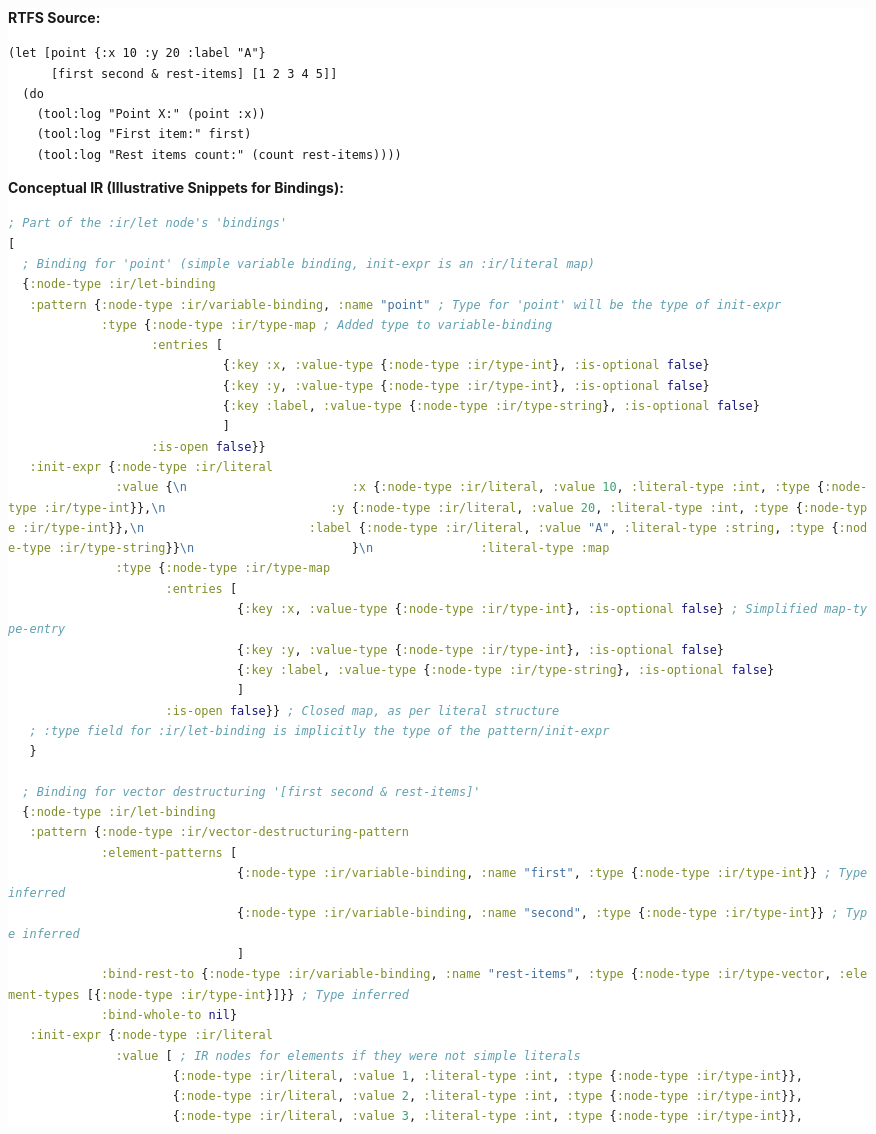 **RTFS Source:**
```rtfs
(let [point {:x 10 :y 20 :label "A"}
      [first second & rest-items] [1 2 3 4 5]]
  (do
    (tool:log "Point X:" (point :x))
    (tool:log "First item:" first)
    (tool:log "Rest items count:" (count rest-items))))
```

**Conceptual IR (Illustrative Snippets for Bindings):**
```clojure
; Part of the :ir/let node's 'bindings'
[
  ; Binding for 'point' (simple variable binding, init-expr is an :ir/literal map)
  {:node-type :ir/let-binding
   :pattern {:node-type :ir/variable-binding, :name "point" ; Type for 'point' will be the type of init-expr
             :type {:node-type :ir/type-map ; Added type to variable-binding
                    :entries [
                              {:key :x, :value-type {:node-type :ir/type-int}, :is-optional false}
                              {:key :y, :value-type {:node-type :ir/type-int}, :is-optional false}
                              {:key :label, :value-type {:node-type :ir/type-string}, :is-optional false}
                              ]
                    :is-open false}}
   :init-expr {:node-type :ir/literal
               :value {\n                       :x {:node-type :ir/literal, :value 10, :literal-type :int, :type {:node-type :ir/type-int}},\n                       :y {:node-type :ir/literal, :value 20, :literal-type :int, :type {:node-type :ir/type-int}},\n                       :label {:node-type :ir/literal, :value "A", :literal-type :string, :type {:node-type :ir/type-string}}\n                      }\n               :literal-type :map
               :type {:node-type :ir/type-map
                      :entries [
                                {:key :x, :value-type {:node-type :ir/type-int}, :is-optional false} ; Simplified map-type-entry
                                {:key :y, :value-type {:node-type :ir/type-int}, :is-optional false}
                                {:key :label, :value-type {:node-type :ir/type-string}, :is-optional false}
                                ]
                      :is-open false}} ; Closed map, as per literal structure
   ; :type field for :ir/let-binding is implicitly the type of the pattern/init-expr
   }

  ; Binding for vector destructuring '[first second & rest-items]'
  {:node-type :ir/let-binding
   :pattern {:node-type :ir/vector-destructuring-pattern
             :element-patterns [
                                {:node-type :ir/variable-binding, :name "first", :type {:node-type :ir/type-int}} ; Type inferred
                                {:node-type :ir/variable-binding, :name "second", :type {:node-type :ir/type-int}} ; Type inferred
                                ]
             :bind-rest-to {:node-type :ir/variable-binding, :name "rest-items", :type {:node-type :ir/type-vector, :element-types [{:node-type :ir/type-int}]}} ; Type inferred
             :bind-whole-to nil}
   :init-expr {:node-type :ir/literal
               :value [ ; IR nodes for elements if they were not simple literals
                       {:node-type :ir/literal, :value 1, :literal-type :int, :type {:node-type :ir/type-int}},
                       {:node-type :ir/literal, :value 2, :literal-type :int, :type {:node-type :ir/type-int}},
                       {:node-type :ir/literal, :value 3, :literal-type :int, :type {:node-type :ir/type-int}},
```